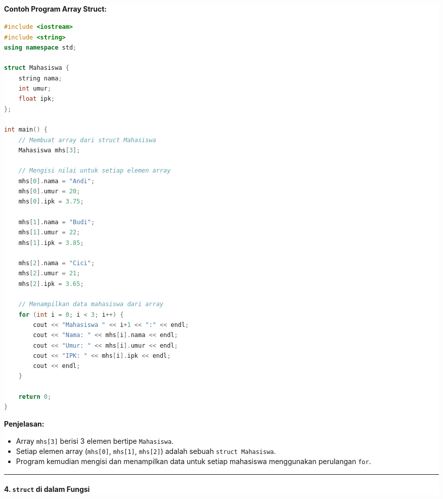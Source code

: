 **Contoh Program Array Struct:**

```cpp
#include <iostream>
#include <string>
using namespace std;

struct Mahasiswa {
    string nama;
    int umur;
    float ipk;
};

int main() {
    // Membuat array dari struct Mahasiswa
    Mahasiswa mhs[3];

    // Mengisi nilai untuk setiap elemen array
    mhs[0].nama = "Andi";
    mhs[0].umur = 20;
    mhs[0].ipk = 3.75;

    mhs[1].nama = "Budi";
    mhs[1].umur = 22;
    mhs[1].ipk = 3.85;

    mhs[2].nama = "Cici";
    mhs[2].umur = 21;
    mhs[2].ipk = 3.65;

    // Menampilkan data mahasiswa dari array
    for (int i = 0; i < 3; i++) {
        cout << "Mahasiswa " << i+1 << ":" << endl;
        cout << "Nama: " << mhs[i].nama << endl;
        cout << "Umur: " << mhs[i].umur << endl;
        cout << "IPK: " << mhs[i].ipk << endl;
        cout << endl;
    }

    return 0;
}
```

**Penjelasan:**

* Array `mhs[3]` berisi 3 elemen bertipe `Mahasiswa`.
* Setiap elemen array (`mhs[0]`, `mhs[1]`, `mhs[2]`) adalah sebuah `struct Mahasiswa`.
* Program kemudian mengisi dan menampilkan data untuk setiap mahasiswa menggunakan perulangan `for`.

***

#### **4. `struct` di dalam Fungsi**
